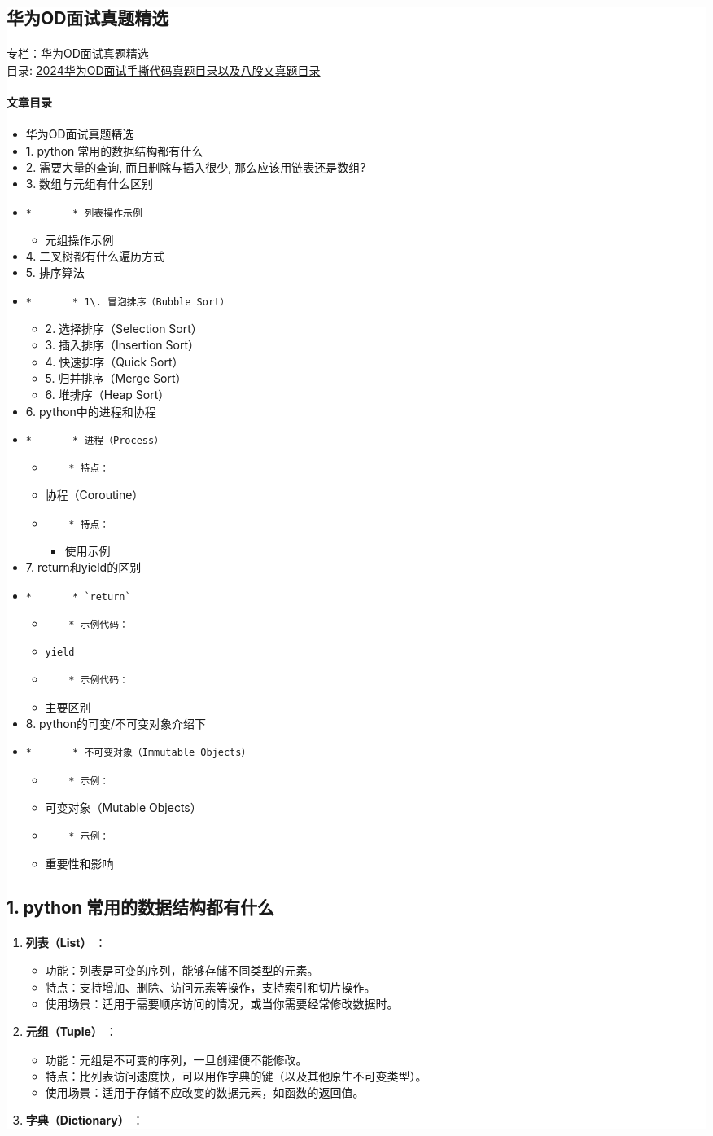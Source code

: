 ## 华为OD面试真题精选

专栏：[华为OD面试真题精选](https://blog.csdn.net/banxia_frontend/category_12436481.html)  
目录:
[2024华为OD面试手撕代码真题目录以及八股文真题目录](https://blog.csdn.net/banxia_frontend/article/details/138131520)

#### 文章目录

  * 华为OD面试真题精选
  * 1\. python 常用的数据结构都有什么
  * 2\. 需要大量的查询, 而且删除与插入很少, 那么应该用链表还是数组?
  * 3\. 数组与元组有什么区别
  *     *       * 列表操作示例
      * 元组操作示例
  * 4\. 二叉树都有什么遍历方式
  * 5\. 排序算法
  *     *       * 1\. 冒泡排序（Bubble Sort）
      * 2\. 选择排序（Selection Sort）
      * 3\. 插入排序（Insertion Sort）
      * 4\. 快速排序（Quick Sort）
      * 5\. 归并排序（Merge Sort）
      * 6\. 堆排序（Heap Sort）
  * 6\. python中的进程和协程
  *     *       * 进程（Process）
      *         * 特点：
      * 协程（Coroutine）
      *         * 特点：
        * 使用示例
  * 7\. return和yield的区别
  *     *       * `return`
      *         * 示例代码：
      * `yield`
      *         * 示例代码：
      * 主要区别
  * 8\. python的可变/不可变对象介绍下
  *     *       * 不可变对象（Immutable Objects）
      *         * 示例：
      * 可变对象（Mutable Objects）
      *         * 示例：
      * 重要性和影响

## 1\. python 常用的数据结构都有什么

  1. **列表（List）** ：

     * 功能：列表是可变的序列，能够存储不同类型的元素。
     * 特点：支持增加、删除、访问元素等操作，支持索引和切片操作。
     * 使用场景：适用于需要顺序访问的情况，或当你需要经常修改数据时。
  2. **元组（Tuple）** ：

     * 功能：元组是不可变的序列，一旦创建便不能修改。
     * 特点：比列表访问速度快，可以用作字典的键（以及其他原生不可变类型）。
     * 使用场景：适用于存储不应改变的数据元素，如函数的返回值。
  3. **字典（Dictionary）** ：
